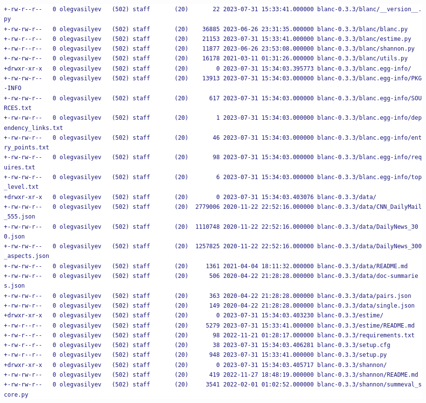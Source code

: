 ```diff
+-rw-r--r--   0 olegvasilyev   (502) staff       (20)       22 2023-07-31 15:33:41.000000 blanc-0.3.3/blanc/__version__.py
+-rw-rw-r--   0 olegvasilyev   (502) staff       (20)    36885 2023-06-26 23:31:35.000000 blanc-0.3.3/blanc/blanc.py
+-rw-r--r--   0 olegvasilyev   (502) staff       (20)    21153 2023-07-31 15:33:41.000000 blanc-0.3.3/blanc/estime.py
+-rw-r--r--   0 olegvasilyev   (502) staff       (20)    11877 2023-06-26 23:53:08.000000 blanc-0.3.3/blanc/shannon.py
+-rw-rw-r--   0 olegvasilyev   (502) staff       (20)    16178 2021-03-11 01:31:26.000000 blanc-0.3.3/blanc/utils.py
+drwxr-xr-x   0 olegvasilyev   (502) staff       (20)        0 2023-07-31 15:34:03.395773 blanc-0.3.3/blanc.egg-info/
+-rw-rw-r--   0 olegvasilyev   (502) staff       (20)    13913 2023-07-31 15:34:03.000000 blanc-0.3.3/blanc.egg-info/PKG-INFO
+-rw-rw-r--   0 olegvasilyev   (502) staff       (20)      617 2023-07-31 15:34:03.000000 blanc-0.3.3/blanc.egg-info/SOURCES.txt
+-rw-rw-r--   0 olegvasilyev   (502) staff       (20)        1 2023-07-31 15:34:03.000000 blanc-0.3.3/blanc.egg-info/dependency_links.txt
+-rw-rw-r--   0 olegvasilyev   (502) staff       (20)       46 2023-07-31 15:34:03.000000 blanc-0.3.3/blanc.egg-info/entry_points.txt
+-rw-rw-r--   0 olegvasilyev   (502) staff       (20)       98 2023-07-31 15:34:03.000000 blanc-0.3.3/blanc.egg-info/requires.txt
+-rw-rw-r--   0 olegvasilyev   (502) staff       (20)        6 2023-07-31 15:34:03.000000 blanc-0.3.3/blanc.egg-info/top_level.txt
+drwxr-xr-x   0 olegvasilyev   (502) staff       (20)        0 2023-07-31 15:34:03.403076 blanc-0.3.3/data/
+-rw-rw-r--   0 olegvasilyev   (502) staff       (20)  2779006 2020-11-22 22:52:16.000000 blanc-0.3.3/data/CNN_DailyMail_555.json
+-rw-rw-r--   0 olegvasilyev   (502) staff       (20)  1110748 2020-11-22 22:52:16.000000 blanc-0.3.3/data/DailyNews_300.json
+-rw-rw-r--   0 olegvasilyev   (502) staff       (20)  1257825 2020-11-22 22:52:16.000000 blanc-0.3.3/data/DailyNews_300_aspects.json
+-rw-rw-r--   0 olegvasilyev   (502) staff       (20)     1361 2021-04-04 18:11:32.000000 blanc-0.3.3/data/README.md
+-rw-rw-r--   0 olegvasilyev   (502) staff       (20)      506 2020-04-22 21:28:28.000000 blanc-0.3.3/data/doc-summaries.json
+-rw-rw-r--   0 olegvasilyev   (502) staff       (20)      363 2020-04-22 21:28:28.000000 blanc-0.3.3/data/pairs.json
+-rw-rw-r--   0 olegvasilyev   (502) staff       (20)      149 2020-04-22 21:28:28.000000 blanc-0.3.3/data/single.json
+drwxr-xr-x   0 olegvasilyev   (502) staff       (20)        0 2023-07-31 15:34:03.403230 blanc-0.3.3/estime/
+-rw-r--r--   0 olegvasilyev   (502) staff       (20)     5279 2023-07-31 15:33:41.000000 blanc-0.3.3/estime/README.md
+-rw-r--r--   0 olegvasilyev   (502) staff       (20)       98 2022-11-21 01:28:17.000000 blanc-0.3.3/requirements.txt
+-rw-r--r--   0 olegvasilyev   (502) staff       (20)       38 2023-07-31 15:34:03.406281 blanc-0.3.3/setup.cfg
+-rw-r--r--   0 olegvasilyev   (502) staff       (20)      948 2023-07-31 15:33:41.000000 blanc-0.3.3/setup.py
+drwxr-xr-x   0 olegvasilyev   (502) staff       (20)        0 2023-07-31 15:34:03.405717 blanc-0.3.3/shannon/
+-rw-rw-r--   0 olegvasilyev   (502) staff       (20)      419 2022-11-27 18:48:19.000000 blanc-0.3.3/shannon/README.md
+-rw-rw-r--   0 olegvasilyev   (502) staff       (20)     3541 2022-02-01 01:02:52.000000 blanc-0.3.3/shannon/summeval_score.py
```
